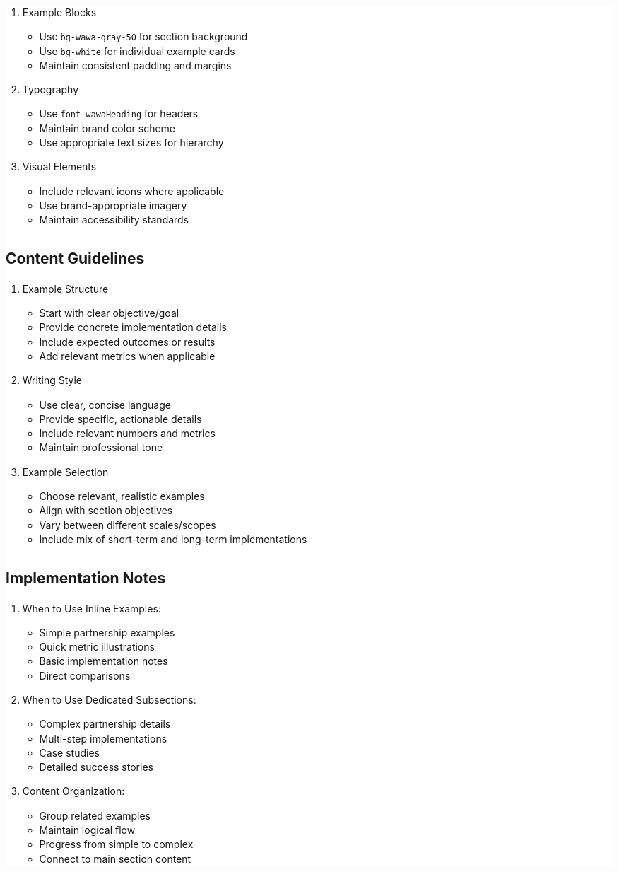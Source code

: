 1. Example Blocks
   - Use `bg-wawa-gray-50` for section background
   - Use `bg-white` for individual example cards
   - Maintain consistent padding and margins

2. Typography
   - Use `font-wawaHeading` for headers
   - Maintain brand color scheme
   - Use appropriate text sizes for hierarchy

3. Visual Elements
   - Include relevant icons where applicable
   - Use brand-appropriate imagery
   - Maintain accessibility standards

## Content Guidelines

1. Example Structure
   - Start with clear objective/goal
   - Provide concrete implementation details
   - Include expected outcomes or results
   - Add relevant metrics when applicable

2. Writing Style
   - Use clear, concise language
   - Provide specific, actionable details
   - Include relevant numbers and metrics
   - Maintain professional tone

3. Example Selection
   - Choose relevant, realistic examples
   - Align with section objectives
   - Vary between different scales/scopes
   - Include mix of short-term and long-term implementations

## Implementation Notes

1. When to Use Inline Examples:
   - Simple partnership examples
   - Quick metric illustrations
   - Basic implementation notes
   - Direct comparisons

2. When to Use Dedicated Subsections:
   - Complex partnership details
   - Multi-step implementations
   - Case studies
   - Detailed success stories

3. Content Organization:
   - Group related examples
   - Maintain logical flow
   - Progress from simple to complex
   - Connect to main section content
